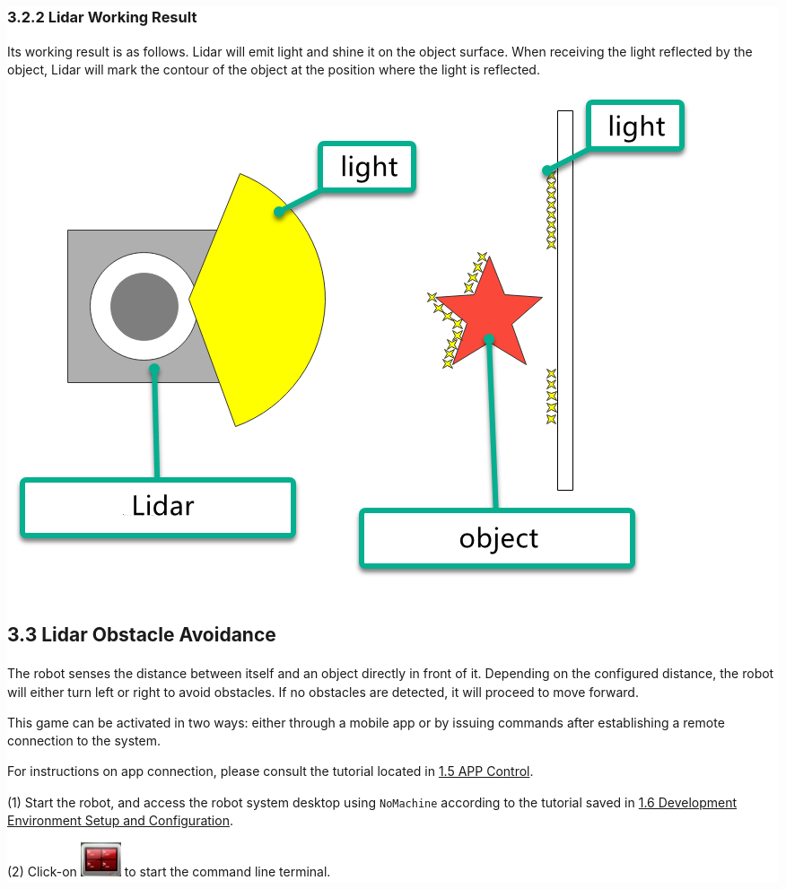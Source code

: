 ### 3.2.2 Lidar Working Result

Its working result is as follows. Lidar will emit light and shine it on the object surface. When receiving the light reflected by the object, Lidar will mark the contour of the object at the position where the light is reflected.

<img src="../_static/media/chapter_3/image17.png" class="common_img" />

## 3.3 Lidar Obstacle Avoidance

The robot senses the distance between itself and an object directly in front of it. Depending on the configured distance, the robot will either turn left or right to avoid obstacles. If no obstacles are detected, it will proceed to move forward.

This game can be activated in two ways: either through a mobile app or by issuing commands after establishing a remote connection to the system.

For instructions on app connection, please consult the tutorial located in [1.5 APP Control](1.Quick_Start_Guide.md#app-control).

(1) Start the robot, and access the robot system desktop using `NoMachine` according to the tutorial saved in [1.6 Development Environment Setup and Configuration](1.Quick_Start_Guide.md#development-environment-setup-and-configuration).

(2) Click-on <img src="../_static/media/chapter_3/image18.png" JetRover /> to start the command line terminal.
